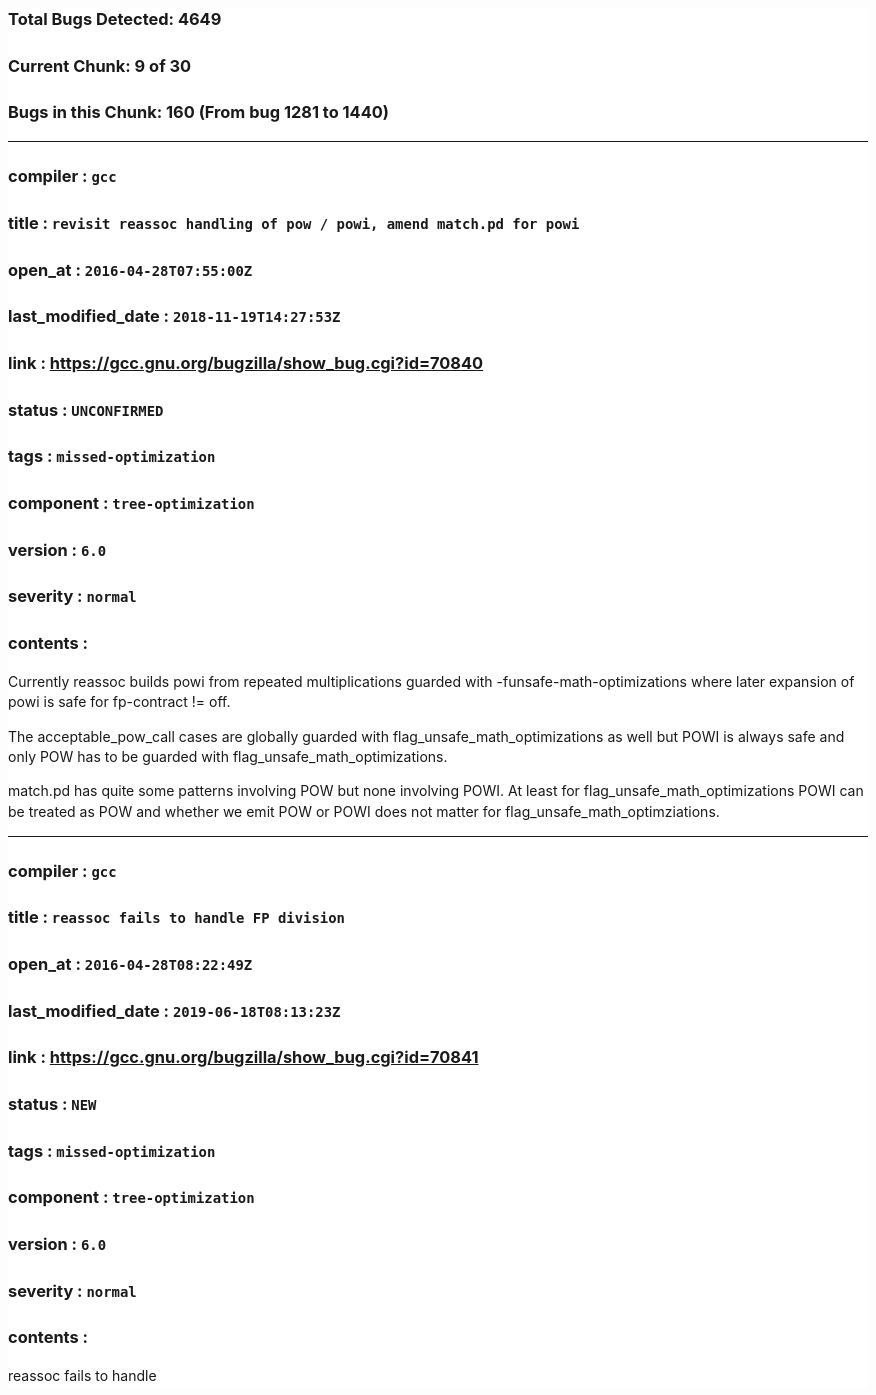 ### Total Bugs Detected: 4649
### Current Chunk: 9 of 30
### Bugs in this Chunk: 160 (From bug 1281 to 1440)
---


### compiler : `gcc`
### title : `revisit reassoc handling of pow / powi, amend match.pd for powi`
### open_at : `2016-04-28T07:55:00Z`
### last_modified_date : `2018-11-19T14:27:53Z`
### link : https://gcc.gnu.org/bugzilla/show_bug.cgi?id=70840
### status : `UNCONFIRMED`
### tags : `missed-optimization`
### component : `tree-optimization`
### version : `6.0`
### severity : `normal`
### contents :
Currently reassoc builds powi from repeated multiplications guarded with
-funsafe-math-optimizations where later expansion of powi is safe for
fp-contract != off.

The acceptable_pow_call cases are globally guarded with flag_unsafe_math_optimizations as well but POWI is always safe
and only POW has to be guarded with flag_unsafe_math_optimizations.

match.pd has quite some patterns involving POW but none involving POWI.
At least for flag_unsafe_math_optimizations POWI can be treated as POW
and whether we emit POW or POWI does not matter for flag_unsafe_math_optimziations.


---


### compiler : `gcc`
### title : `reassoc fails to handle FP division`
### open_at : `2016-04-28T08:22:49Z`
### last_modified_date : `2019-06-18T08:13:23Z`
### link : https://gcc.gnu.org/bugzilla/show_bug.cgi?id=70841
### status : `NEW`
### tags : `missed-optimization`
### component : `tree-optimization`
### version : `6.0`
### severity : `normal`
### contents :
reassoc fails to handle
